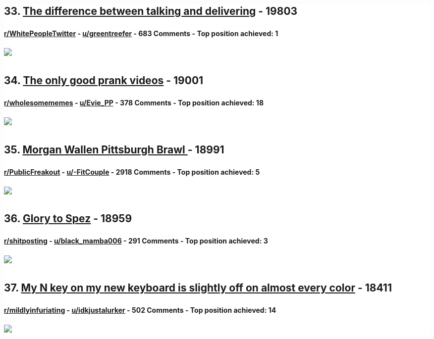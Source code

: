 ## 33. [The difference between talking and delivering](http://reddit.com/r/WhitePeopleTwitter/comments/166pi3k/the_difference_between_talking_and_delivering/) - 19803
#### [r/WhitePeopleTwitter](http://reddit.com/r/WhitePeopleTwitter) - [u/greentreefer](http://reddit.com/u/greentreefer) - 683 Comments - Top position achieved: 1

<a href="https://i.redd.it/gzeng3k9xilb1.png"><img src="https://b.thumbs.redditmedia.com/Y2lYA8t0ealnvFLTdBnvocGAmuluZ1U0aaxx9CPkVAU.jpg"></img></a>

## 34. [The only good prank videos](http://reddit.com/r/wholesomememes/comments/1667qbc/the_only_good_prank_videos/) - 19001
#### [r/wholesomememes](http://reddit.com/r/wholesomememes) - [u/Evie_PP](http://reddit.com/u/Evie_PP) - 378 Comments - Top position achieved: 18

<a href="https://i.redd.it/lzrfsh64eflb1.jpg"><img src="https://b.thumbs.redditmedia.com/EclKXBhX3XtpRV7VgYSK0D8cLgaA15kxsN6LDwQkNbE.jpg"></img></a>

## 35. [Morgan Wallen Pittsburgh Brawl ](http://reddit.com/r/PublicFreakout/comments/166djr4/morgan_wallen_pittsburgh_brawl/) - 18991
#### [r/PublicFreakout](http://reddit.com/r/PublicFreakout) - [u/-FitCouple](http://reddit.com/u/-FitCouple) - 2918 Comments - Top position achieved: 5

<a href="https://v.redd.it/x6s3j48gnglb1"><img src="https://external-preview.redd.it/NHh3d2JlM2duZ2xiMQMj25oON7d2tOlSOuCFrDZH5GZfpCH9x4rbRBJHkHYQ.png?width=140&amp;height=140&amp;crop=140:140,smart&amp;format=jpg&amp;v=enabled&amp;lthumb=true&amp;s=fe0f080919c4a107edb9df11fdfab527617ab6f3"></img></a>

## 36. [Glory to Spez](http://reddit.com/r/shitposting/comments/1663p37/glory_to_spez/) - 18959
#### [r/shitposting](http://reddit.com/r/shitposting) - [u/black_mamba006](http://reddit.com/u/black_mamba006) - 291 Comments - Top position achieved: 3

<a href="https://i.redd.it/a6vxfjbc9elb1.jpg"><img src="https://b.thumbs.redditmedia.com/4j2Jxl-RQ1iVeBPM6uaM-x9a9x7ZjnnCufyNbpiQixY.jpg"></img></a>

## 37. [My N key on my new keyboard is slightly off on almost every color](http://reddit.com/r/mildlyinfuriating/comments/166kaha/my_n_key_on_my_new_keyboard_is_slightly_off_on/) - 18411
#### [r/mildlyinfuriating](http://reddit.com/r/mildlyinfuriating) - [u/idkjustalurker](http://reddit.com/u/idkjustalurker) - 502 Comments - Top position achieved: 14

<a href="https://i.redd.it/lg7rxegrxhlb1.png"><img src="https://b.thumbs.redditmedia.com/eUMA05UWzj3LWUG1XPti3kuQmOrWFX-Dl5T5p1vjHho.jpg"></img></a>
